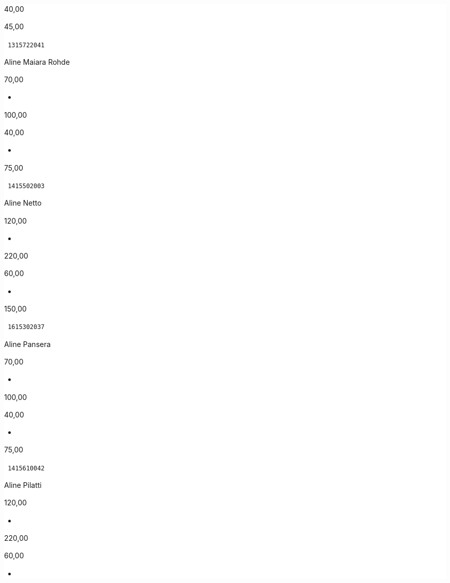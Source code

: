    40,00

   45,00

     1315722041

   Aline Maiara Rohde

   70,00

   -

   100,00

   40,00

   -

   75,00

     1415502003

   Aline Netto

   120,00

   -

   220,00

   60,00

   -

   150,00

     1615302037

   Aline Pansera

   70,00

   -

   100,00

   40,00

   -

   75,00

     1415610042

   Aline Pilatti

   120,00

   -

   220,00

   60,00

   -
